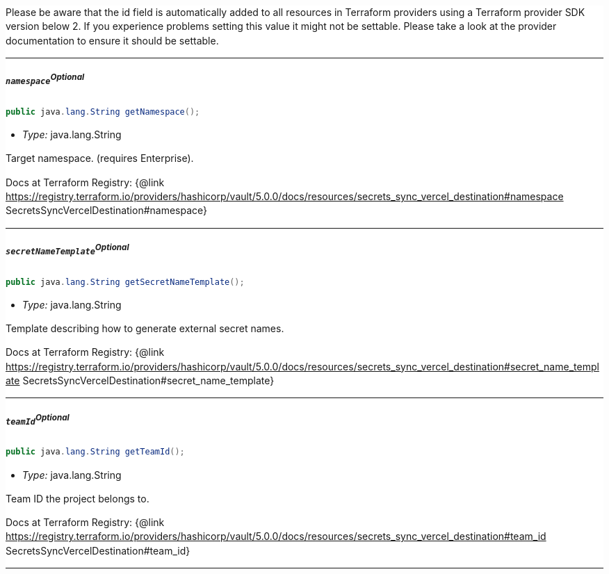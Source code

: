 Please be aware that the id field is automatically added to all resources in Terraform providers using a Terraform provider SDK version below 2.
If you experience problems setting this value it might not be settable. Please take a look at the provider documentation to ensure it should be settable.

---

##### `namespace`<sup>Optional</sup> <a name="namespace" id="@cdktf/provider-vault.secretsSyncVercelDestination.SecretsSyncVercelDestinationConfig.property.namespace"></a>

```java
public java.lang.String getNamespace();
```

- *Type:* java.lang.String

Target namespace. (requires Enterprise).

Docs at Terraform Registry: {@link https://registry.terraform.io/providers/hashicorp/vault/5.0.0/docs/resources/secrets_sync_vercel_destination#namespace SecretsSyncVercelDestination#namespace}

---

##### `secretNameTemplate`<sup>Optional</sup> <a name="secretNameTemplate" id="@cdktf/provider-vault.secretsSyncVercelDestination.SecretsSyncVercelDestinationConfig.property.secretNameTemplate"></a>

```java
public java.lang.String getSecretNameTemplate();
```

- *Type:* java.lang.String

Template describing how to generate external secret names.

Docs at Terraform Registry: {@link https://registry.terraform.io/providers/hashicorp/vault/5.0.0/docs/resources/secrets_sync_vercel_destination#secret_name_template SecretsSyncVercelDestination#secret_name_template}

---

##### `teamId`<sup>Optional</sup> <a name="teamId" id="@cdktf/provider-vault.secretsSyncVercelDestination.SecretsSyncVercelDestinationConfig.property.teamId"></a>

```java
public java.lang.String getTeamId();
```

- *Type:* java.lang.String

Team ID the project belongs to.

Docs at Terraform Registry: {@link https://registry.terraform.io/providers/hashicorp/vault/5.0.0/docs/resources/secrets_sync_vercel_destination#team_id SecretsSyncVercelDestination#team_id}

---



